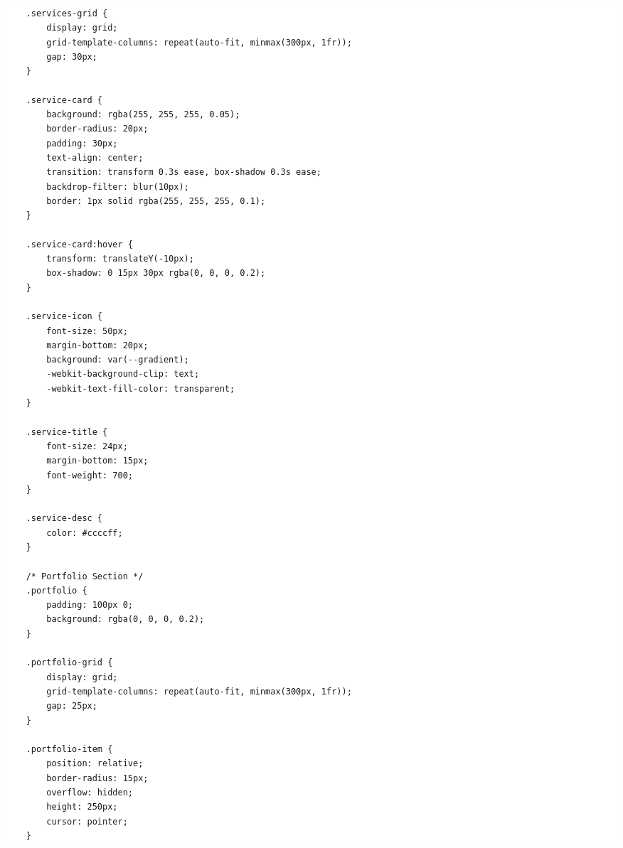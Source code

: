         .services-grid {
            display: grid;
            grid-template-columns: repeat(auto-fit, minmax(300px, 1fr));
            gap: 30px;
        }

        .service-card {
            background: rgba(255, 255, 255, 0.05);
            border-radius: 20px;
            padding: 30px;
            text-align: center;
            transition: transform 0.3s ease, box-shadow 0.3s ease;
            backdrop-filter: blur(10px);
            border: 1px solid rgba(255, 255, 255, 0.1);
        }

        .service-card:hover {
            transform: translateY(-10px);
            box-shadow: 0 15px 30px rgba(0, 0, 0, 0.2);
        }

        .service-icon {
            font-size: 50px;
            margin-bottom: 20px;
            background: var(--gradient);
            -webkit-background-clip: text;
            -webkit-text-fill-color: transparent;
        }

        .service-title {
            font-size: 24px;
            margin-bottom: 15px;
            font-weight: 700;
        }

        .service-desc {
            color: #ccccff;
        }

        /* Portfolio Section */
        .portfolio {
            padding: 100px 0;
            background: rgba(0, 0, 0, 0.2);
        }

        .portfolio-grid {
            display: grid;
            grid-template-columns: repeat(auto-fit, minmax(300px, 1fr));
            gap: 25px;
        }

        .portfolio-item {
            position: relative;
            border-radius: 15px;
            overflow: hidden;
            height: 250px;
            cursor: pointer;
        }
